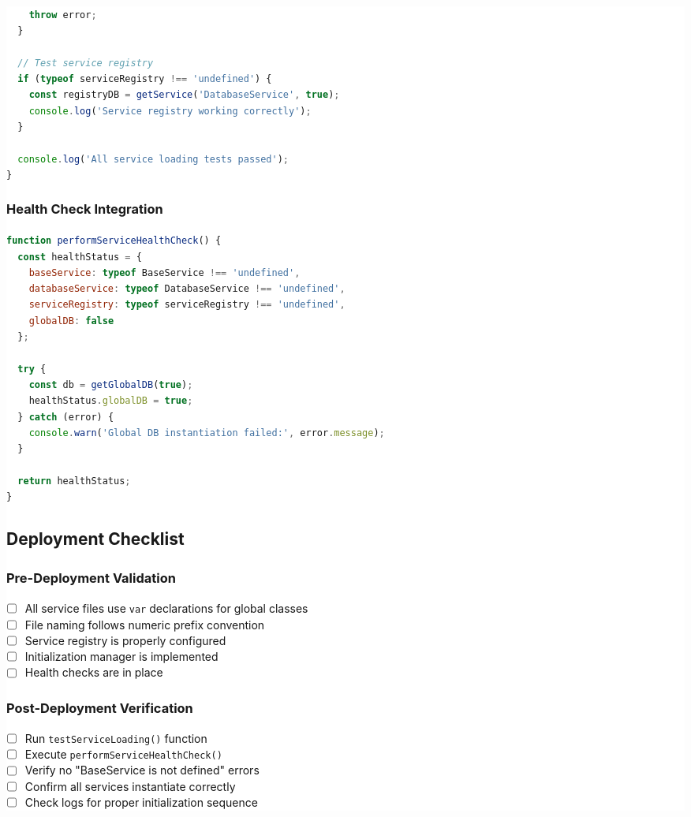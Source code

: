 ```javascript
    throw error;
  }
  
  // Test service registry
  if (typeof serviceRegistry !== 'undefined') {
    const registryDB = getService('DatabaseService', true);
    console.log('Service registry working correctly');
  }
  
  console.log('All service loading tests passed');
}
```

### Health Check Integration

```javascript
function performServiceHealthCheck() {
  const healthStatus = {
    baseService: typeof BaseService !== 'undefined',
    databaseService: typeof DatabaseService !== 'undefined',
    serviceRegistry: typeof serviceRegistry !== 'undefined',
    globalDB: false
  };
  
  try {
    const db = getGlobalDB(true);
    healthStatus.globalDB = true;
  } catch (error) {
    console.warn('Global DB instantiation failed:', error.message);
  }
  
  return healthStatus;
}
```

## Deployment Checklist

### Pre-Deployment Validation
- [ ] All service files use `var` declarations for global classes
- [ ] File naming follows numeric prefix convention
- [ ] Service registry is properly configured
- [ ] Initialization manager is implemented
- [ ] Health checks are in place

### Post-Deployment Verification
- [ ] Run `testServiceLoading()` function
- [ ] Execute `performServiceHealthCheck()`
- [ ] Verify no "BaseService is not defined" errors
- [ ] Confirm all services instantiate correctly
- [ ] Check logs for proper initialization sequence
